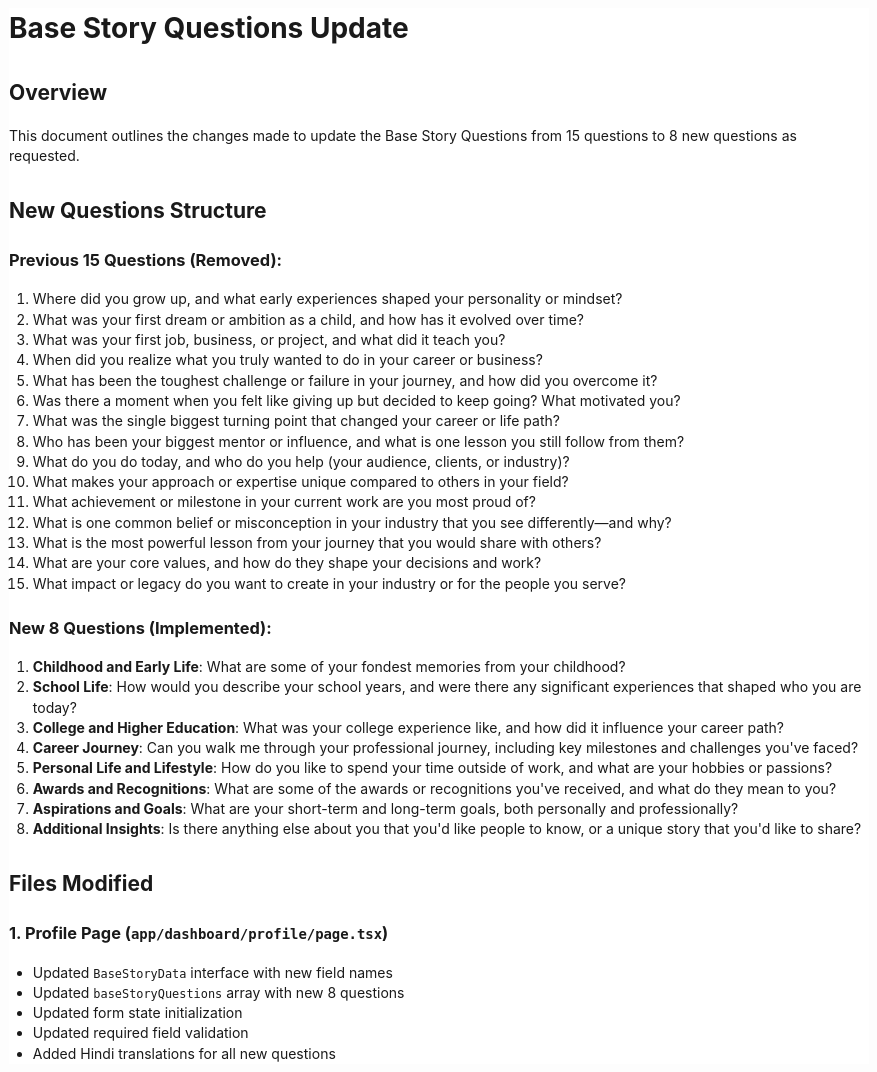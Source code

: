 # Base Story Questions Update

## Overview
This document outlines the changes made to update the Base Story Questions from 15 questions to 8 new questions as requested.

## New Questions Structure

### Previous 15 Questions (Removed):
1. Where did you grow up, and what early experiences shaped your personality or mindset?
2. What was your first dream or ambition as a child, and how has it evolved over time?
3. What was your first job, business, or project, and what did it teach you?
4. When did you realize what you truly wanted to do in your career or business?
5. What has been the toughest challenge or failure in your journey, and how did you overcome it?
6. Was there a moment when you felt like giving up but decided to keep going? What motivated you?
7. What was the single biggest turning point that changed your career or life path?
8. Who has been your biggest mentor or influence, and what is one lesson you still follow from them?
9. What do you do today, and who do you help (your audience, clients, or industry)?
10. What makes your approach or expertise unique compared to others in your field?
11. What achievement or milestone in your current work are you most proud of?
12. What is one common belief or misconception in your industry that you see differently—and why?
13. What is the most powerful lesson from your journey that you would share with others?
14. What are your core values, and how do they shape your decisions and work?
15. What impact or legacy do you want to create in your industry or for the people you serve?

### New 8 Questions (Implemented):
1. **Childhood and Early Life**: What are some of your fondest memories from your childhood?
2. **School Life**: How would you describe your school years, and were there any significant experiences that shaped who you are today?
3. **College and Higher Education**: What was your college experience like, and how did it influence your career path?
4. **Career Journey**: Can you walk me through your professional journey, including key milestones and challenges you've faced?
5. **Personal Life and Lifestyle**: How do you like to spend your time outside of work, and what are your hobbies or passions?
6. **Awards and Recognitions**: What are some of the awards or recognitions you've received, and what do they mean to you?
7. **Aspirations and Goals**: What are your short-term and long-term goals, both personally and professionally?
8. **Additional Insights**: Is there anything else about you that you'd like people to know, or a unique story that you'd like to share?

## Files Modified

### 1. **Profile Page** (`app/dashboard/profile/page.tsx`)
- Updated `BaseStoryData` interface with new field names
- Updated `baseStoryQuestions` array with new 8 questions
- Updated form state initialization
- Updated required field validation
- Added Hindi translations for all new questions
